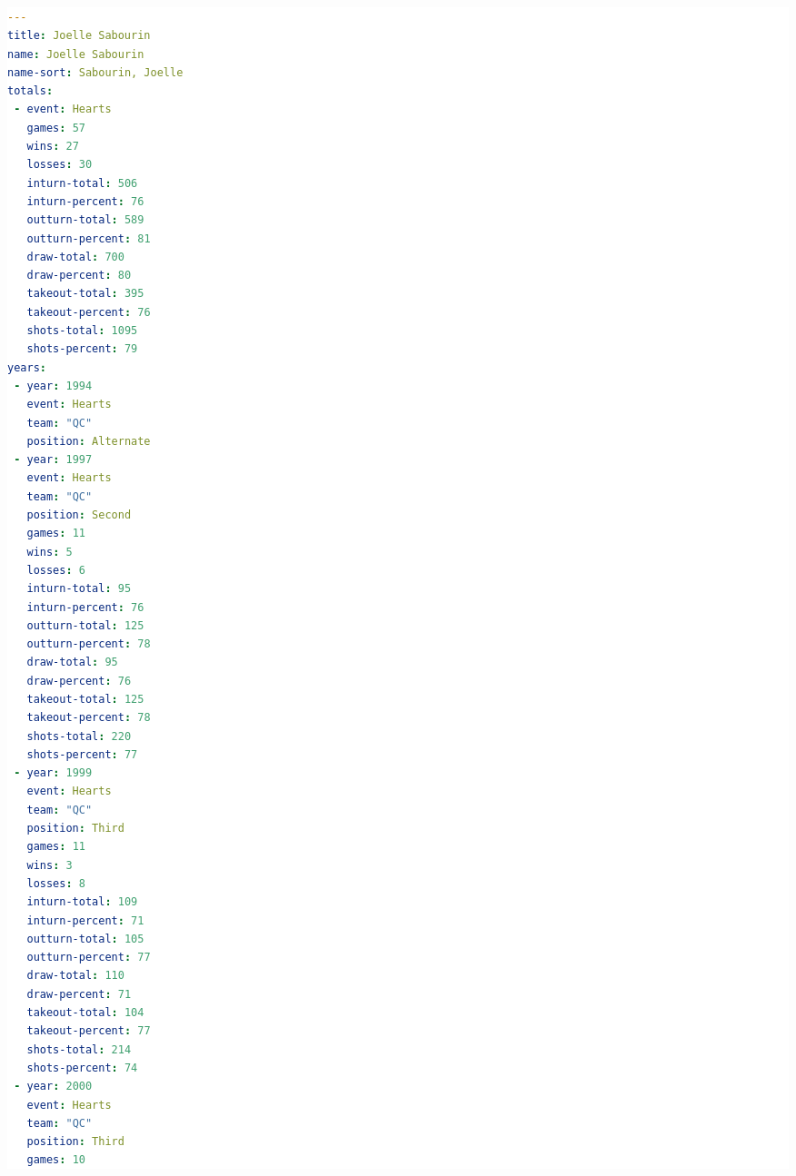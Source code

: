 ```yaml
---
title: Joelle Sabourin
name: Joelle Sabourin
name-sort: Sabourin, Joelle
totals:
 - event: Hearts
   games: 57
   wins: 27
   losses: 30
   inturn-total: 506
   inturn-percent: 76
   outturn-total: 589
   outturn-percent: 81
   draw-total: 700
   draw-percent: 80
   takeout-total: 395
   takeout-percent: 76
   shots-total: 1095
   shots-percent: 79
years:
 - year: 1994
   event: Hearts
   team: "QC"
   position: Alternate
 - year: 1997
   event: Hearts
   team: "QC"
   position: Second
   games: 11
   wins: 5
   losses: 6
   inturn-total: 95
   inturn-percent: 76
   outturn-total: 125
   outturn-percent: 78
   draw-total: 95
   draw-percent: 76
   takeout-total: 125
   takeout-percent: 78
   shots-total: 220
   shots-percent: 77
 - year: 1999
   event: Hearts
   team: "QC"
   position: Third
   games: 11
   wins: 3
   losses: 8
   inturn-total: 109
   inturn-percent: 71
   outturn-total: 105
   outturn-percent: 77
   draw-total: 110
   draw-percent: 71
   takeout-total: 104
   takeout-percent: 77
   shots-total: 214
   shots-percent: 74
 - year: 2000
   event: Hearts
   team: "QC"
   position: Third
   games: 10
```